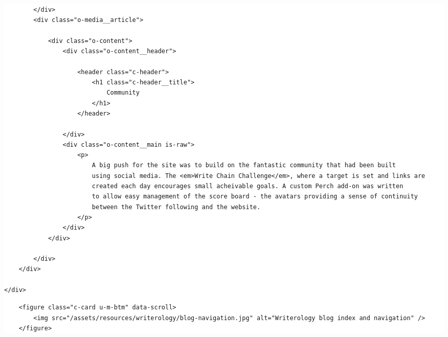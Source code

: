 			</div>
			<div class="o-media__article">
				
				<div class="o-content">
					<div class="o-content__header">
					
			            <header class="c-header">
                            <h1 class="c-header__title">
                                Community
                            </h1>
                        </header>
                        
					</div>
					<div class="o-content__main is-raw">
					    <p>
					        A big push for the site was to build on the fantastic community that had been built 
					        using social media. The <em>Write Chain Challenge</em>, where a target is set and links are 
					        created each day encourages small acheivable goals. A custom Perch add-on was written 
					        to allow easy management of the score board - the avatars providing a sense of continuity
					        between the Twitter following and the website.
					    </p>
					</div>
				</div>
				
			</div>
		</div>
	
	</div>
</section>

<section class="c-section c-section--alt">
	<div class="o-container">
	
		<figure class="c-card u-m-btm" data-scroll>
            <img src="/assets/resources/writerology/blog-navigation.jpg" alt="Writerology blog index and navigation" />
        </figure>
        